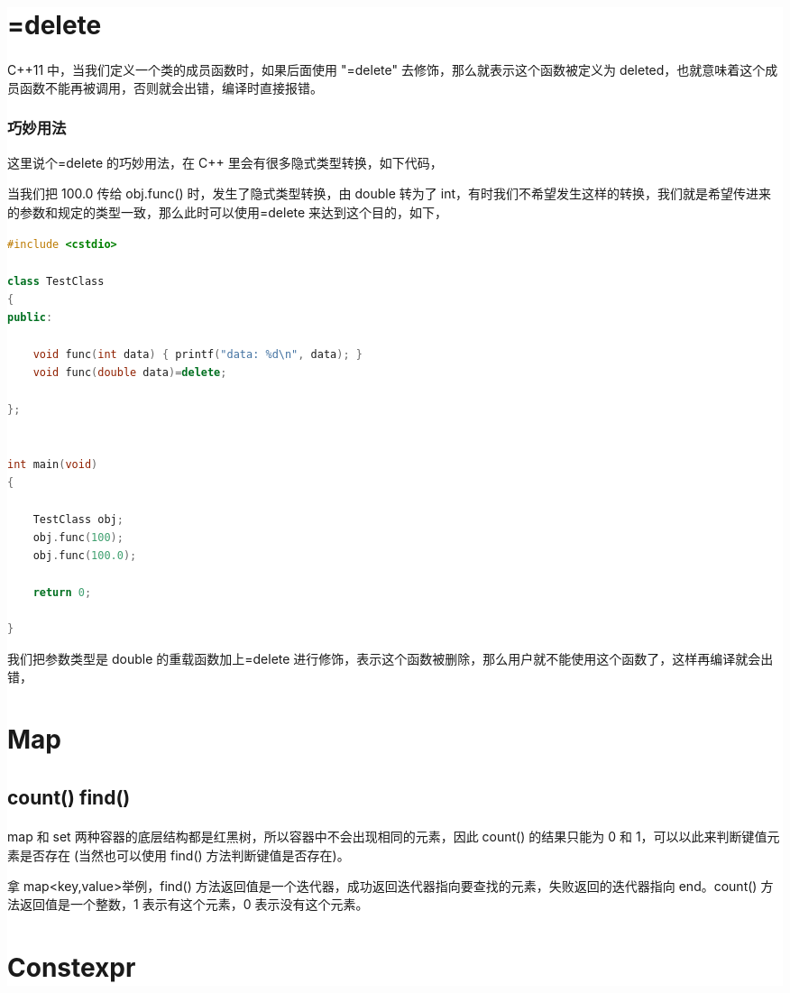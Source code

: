 # =delete

C++11 中，当我们定义一个类的成员函数时，如果后面使用 "=delete" 去修饰，那么就表示这个函数被定义为 deleted，也就意味着这个成员函数不能再被调用，否则就会出错，编译时直接报错。

### 巧妙用法

这里说个=delete 的巧妙用法，在 C++ 里会有很多隐式类型转换，如下代码，

当我们把 100.0 传给 obj.func() 时，发生了隐式类型转换，由 double 转为了 int，有时我们不希望发生这样的转换，我们就是希望传进来的参数和规定的类型一致，那么此时可以使用=delete 来达到这个目的，如下，

```c++
#include <cstdio>

class TestClass
{
public:

    void func(int data) { printf("data: %d\n", data); }
    void func(double data)=delete;

};


int main(void)
{

    TestClass obj;
    obj.func(100);
    obj.func(100.0);
    
    return 0;

}
```

我们把参数类型是 double 的重载函数加上=delete 进行修饰，表示这个函数被删除，那么用户就不能使用这个函数了，这样再编译就会出错，

# Map

## count() find()

map 和 set 两种容器的底层结构都是红黑树，所以容器中不会出现相同的元素，因此 count() 的结果只能为 0 和 1，可以以此来判断键值元素是否存在 (当然也可以使用 find() 方法判断键值是否存在)。

拿 map<key,value>举例，find() 方法返回值是一个迭代器，成功返回迭代器指向要查找的元素，失败返回的迭代器指向 end。count() 方法返回值是一个整数，1 表示有这个元素，0 表示没有这个元素。

# Constexpr
